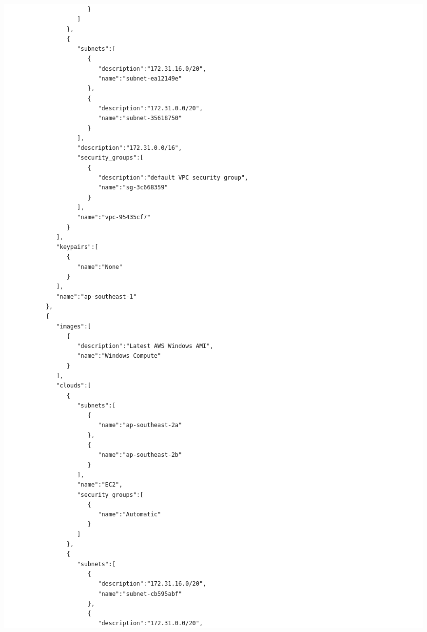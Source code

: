 ```
                        }
                     ]
                  },
                  {
                     "subnets":[
                        {
                           "description":"172.31.16.0/20",
                           "name":"subnet-ea12149e"
                        },
                        {
                           "description":"172.31.0.0/20",
                           "name":"subnet-35618750"
                        }
                     ],
                     "description":"172.31.0.0/16",
                     "security_groups":[
                        {
                           "description":"default VPC security group",
                           "name":"sg-3c668359"
                        }
                     ],
                     "name":"vpc-95435cf7"
                  }
               ],
               "keypairs":[
                  {
                     "name":"None"
                  }
               ],
               "name":"ap-southeast-1"
            },
            {
               "images":[
                  {
                     "description":"Latest AWS Windows AMI",
                     "name":"Windows Compute"
                  }
               ],
               "clouds":[
                  {
                     "subnets":[
                        {
                           "name":"ap-southeast-2a"
                        },
                        {
                           "name":"ap-southeast-2b"
                        }
                     ],
                     "name":"EC2",
                     "security_groups":[
                        {
                           "name":"Automatic"
                        }
                     ]
                  },
                  {
                     "subnets":[
                        {
                           "description":"172.31.16.0/20",
                           "name":"subnet-cb595abf"
                        },
                        {
                           "description":"172.31.0.0/20",
```